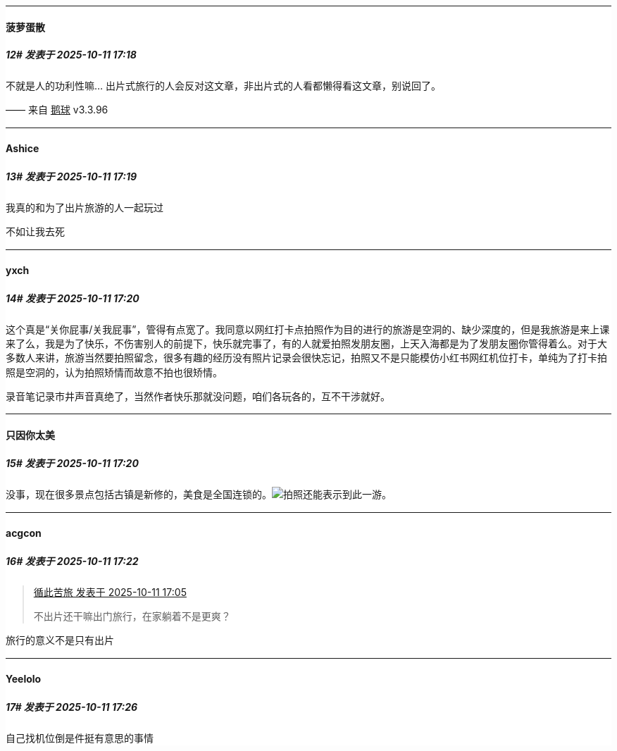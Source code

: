 *****

####  菠萝蛋散  
##### 12#       发表于 2025-10-11 17:18

不就是人的功利性嘛…
出片式旅行的人会反对这文章，非出片式的人看都懒得看这文章，别说回了。

—— 来自 [鹅球](https://www.pgyer.com/GcUxKd4w) v3.3.96

*****

####  Ashice  
##### 13#       发表于 2025-10-11 17:19

我真的和为了出片旅游的人一起玩过

不如让我去死

*****

####  yxch  
##### 14#       发表于 2025-10-11 17:20

这个真是“关你屁事/关我屁事”，管得有点宽了。我同意以网红打卡点拍照作为目的进行的旅游是空洞的、缺少深度的，但是我旅游是来上课来了么，我是为了快乐，不伤害别人的前提下，快乐就完事了，有的人就爱拍照发朋友圈，上天入海都是为了发朋友圈你管得着么。对于大多数人来讲，旅游当然要拍照留念，很多有趣的经历没有照片记录会很快忘记，拍照又不是只能模仿小红书网红机位打卡，单纯为了打卡拍照是空洞的，认为拍照矫情而故意不拍也很矫情。

录音笔记录市井声音真绝了，当然作者快乐那就没问题，咱们各玩各的，互不干涉就好。

*****

####  只因你太美  
##### 15#       发表于 2025-10-11 17:20

没事，现在很多景点包括古镇是新修的，美食是全国连锁的。<img src="https://static.stage1st.com/image/smiley/face2017/037.png" referrerpolicy="no-referrer">拍照还能表示到此一游。

*****

####  acgcon  
##### 16#       发表于 2025-10-11 17:22

<blockquote><a href="httphttps://stage1st.com/2b/forum.php?mod=redirect&amp;goto=findpost&amp;pid=68555656&amp;ptid=2264188" target="_blank">循此苦旅 发表于 2025-10-11 17:05</a>

不出片还干嘛出门旅行，在家躺着不是更爽？</blockquote>
旅行的意义不是只有出片

*****

####  Yeelolo  
##### 17#       发表于 2025-10-11 17:26

自己找机位倒是件挺有意思的事情
